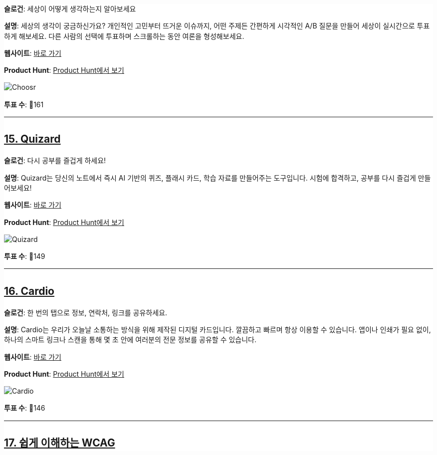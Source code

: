 **슬로건**: 세상이 어떻게 생각하는지 알아보세요

**설명**: 세상의 생각이 궁금하신가요? 개인적인 고민부터 뜨거운 이슈까지, 어떤 주제든 간편하게 시각적인 A/B 질문을 만들어 세상이 실시간으로 투표하게 해보세요. 다른 사람의 선택에 투표하며 스크롤하는 동안 여론을 형성해보세요.

**웹사이트**: [바로 가기](https://www.producthunt.com/r/VXPINLE277WWJQ?utm_campaign=producthunt-api&utm_medium=api-v2&utm_source=Application%3A+genexis+%28ID%3A+133272%29)

**Product Hunt**: [Product Hunt에서 보기](https://www.producthunt.com/posts/choosr?utm_campaign=producthunt-api&utm_medium=api-v2&utm_source=Application%3A+genexis+%28ID%3A+133272%29)

![Choosr]()

**투표 수**: 🔺161

---
## [15. Quizard](https://www.producthunt.com/posts/quizard-2?utm_campaign=producthunt-api&utm_medium=api-v2&utm_source=Application%3A+genexis+%28ID%3A+133272%29)

**슬로건**: 다시 공부를 즐겁게 하세요!

**설명**: Quizard는 당신의 노트에서 즉시 AI 기반의 퀴즈, 플래시 카드, 학습 자료를 만들어주는 도구입니다. 시험에 합격하고, 공부를 다시 즐겁게 만들어보세요!

**웹사이트**: [바로 가기](https://www.producthunt.com/r/RHYRJGNMZIVZJ6?utm_campaign=producthunt-api&utm_medium=api-v2&utm_source=Application%3A+genexis+%28ID%3A+133272%29)

**Product Hunt**: [Product Hunt에서 보기](https://www.producthunt.com/posts/quizard-2?utm_campaign=producthunt-api&utm_medium=api-v2&utm_source=Application%3A+genexis+%28ID%3A+133272%29)

![Quizard]()

**투표 수**: 🔺149

---
## [16. Cardio](https://www.producthunt.com/posts/cardio?utm_campaign=producthunt-api&utm_medium=api-v2&utm_source=Application%3A+genexis+%28ID%3A+133272%29)

**슬로건**: 한 번의 탭으로 정보, 연락처, 링크를 공유하세요.

**설명**: Cardio는 우리가 오늘날 소통하는 방식을 위해 제작된 디지털 카드입니다. 깔끔하고 빠르며 항상 이용할 수 있습니다. 앱이나 인쇄가 필요 없이, 하나의 스마트 링크나 스캔을 통해 몇 초 안에 여러분의 전문 정보를 공유할 수 있습니다.

**웹사이트**: [바로 가기](https://www.producthunt.com/r/O74IDUJMUI63P2?utm_campaign=producthunt-api&utm_medium=api-v2&utm_source=Application%3A+genexis+%28ID%3A+133272%29)

**Product Hunt**: [Product Hunt에서 보기](https://www.producthunt.com/posts/cardio?utm_campaign=producthunt-api&utm_medium=api-v2&utm_source=Application%3A+genexis+%28ID%3A+133272%29)

![Cardio]()

**투표 수**: 🔺146

---
## [17. 쉽게 이해하는 WCAG](https://www.producthunt.com/posts/wcag-in-plain-english?utm_campaign=producthunt-api&utm_medium=api-v2&utm_source=Application%3A+genexis+%28ID%3A+133272%29)

